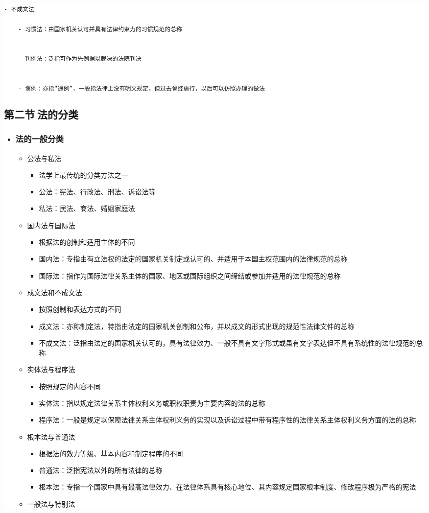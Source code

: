     
    - 不成文法  
        
        - 习惯法：由国家机关认可并具有法律约束力的习惯规范的总称  
            
        
        - 判例法：泛指可作为先例据以裁决的法院判决  
            
        
        - 惯例：亦指“通例”，一般指法律上没有明文规定，但过去曾经施行，以后可以仿照办理的做法
## 第二节 法的分类
- ### 法的一般分类  
    
    - 公法与私法  
        
        - 法学上最传统的分类方法之一  
            
        
        - 公法：宪法、行政法、刑法、诉讼法等  
            
        
        - 私法：民法、商法、婚姻家庭法  
            
    
    - 国内法与国际法  
        
        - 根据法的创制和适用主体的不同  
            
        
        - 国内法：专指由有立法权的法定的国家机关制定或认可的、并适用于本国主权范围内的法律规范的总称  
            
        
        - 国际法：指作为国际法律关系主体的国家、地区或国际组织之间缔结或参加并适用的法律规范的总称  
            
    
    - 成文法和不成文法  
        
        - 按照创制和表达方式的不同  
            
        
        - 成文法：亦称制定法，特指由法定的国家机关创制和公布，并以成文的形式出现的规范性法律文件的总称  
            
        
        - 不成文法：泛指由法定的国家机关认可的，具有法律效力、一般不具有文字形式或虽有文字表达但不具有系统性的法律规范的总称  
            
    
    - 实体法与程序法  
        
        - 按照规定的内容不同  
            
        
        - 实体法：指以规定法律关系主体权利义务或职权职责为主要内容的法的总称  
            
        
        - 程序法：一般是规定以保障法律关系主体权利义务的实现以及诉讼过程中带有程序性的法律关系主体权利义务方面的法的总称  
            
    
    - 根本法与普通法  
        
        - 根据法的效力等级、基本内容和制定程序的不同  
            
        
        - 普通法：泛指宪法以外的所有法律的总称  
            
        
        - 根本法：专指一个国家中具有最高法律效力、在法律体系具有核心地位、其内容规定国家根本制度、修改程序极为严格的宪法  
            
    
    - 一般法与特别法  
        